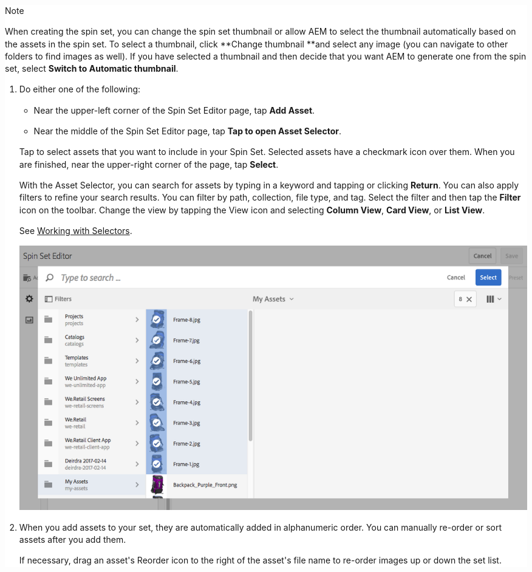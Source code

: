    >[!NOTE]
   >
   >When creating the spin set, you can change the spin set thumbnail or allow AEM to select the thumbnail automatically based on the assets in the spin set. To select a thumbnail, click **Change thumbnail **and select any image (you can navigate to other folders to find images as well). If you have selected a thumbnail and then decide that you want AEM to generate one from the spin set, select **Switch to Automatic thumbnail**.

1. Do either one of the following:

    * Near the upper-left corner of the Spin Set Editor page, tap **Add Asset**.  
    
    * Near the middle of the Spin Set Editor page, tap **Tap to open Asset Selector**.

   Tap to select assets that you want to include in your Spin Set. Selected assets have a checkmark icon over them. When you are finished, near the upper-right corner of the page, tap **Select**.

   With the Asset Selector, you can search for assets by typing in a keyword and tapping or clicking **Return**. You can also apply filters to refine your search results. You can filter by path, collection, file type, and tag. Select the filter and then tap the **Filter** icon on the toolbar. Change the view by tapping the View icon and selecting **Column View**, **Card View**, or **List View**.

   See [Working with Selectors](../../assets/using/working-with-selectors.md).

   ![](assets/chlimage_1-383.png)

1. When you add assets to your set, they are automatically added in alphanumeric order. You can manually re-order or sort assets after you add them.

   If necessary, drag an asset's Reorder icon to the right of the asset's file name to re-order images up or down the set list.
